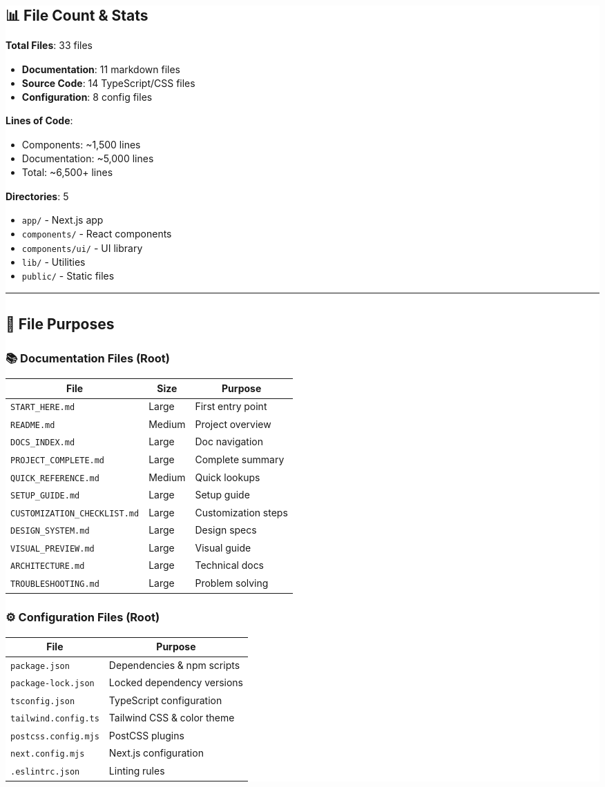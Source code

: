 
## 📊 File Count & Stats

**Total Files**: 33 files
- **Documentation**: 11 markdown files
- **Source Code**: 14 TypeScript/CSS files
- **Configuration**: 8 config files

**Lines of Code**:
- Components: ~1,500 lines
- Documentation: ~5,000 lines
- Total: ~6,500+ lines

**Directories**: 5
- `app/` - Next.js app
- `components/` - React components
- `components/ui/` - UI library
- `lib/` - Utilities
- `public/` - Static files

---

## 📄 File Purposes

### 📚 Documentation Files (Root)

| File | Size | Purpose |
|------|------|---------|
| `START_HERE.md` | Large | First entry point |
| `README.md` | Medium | Project overview |
| `DOCS_INDEX.md` | Large | Doc navigation |
| `PROJECT_COMPLETE.md` | Large | Complete summary |
| `QUICK_REFERENCE.md` | Medium | Quick lookups |
| `SETUP_GUIDE.md` | Large | Setup guide |
| `CUSTOMIZATION_CHECKLIST.md` | Large | Customization steps |
| `DESIGN_SYSTEM.md` | Large | Design specs |
| `VISUAL_PREVIEW.md` | Large | Visual guide |
| `ARCHITECTURE.md` | Large | Technical docs |
| `TROUBLESHOOTING.md` | Large | Problem solving |

### ⚙️ Configuration Files (Root)

| File | Purpose |
|------|---------|
| `package.json` | Dependencies & npm scripts |
| `package-lock.json` | Locked dependency versions |
| `tsconfig.json` | TypeScript configuration |
| `tailwind.config.ts` | Tailwind CSS & color theme |
| `postcss.config.mjs` | PostCSS plugins |
| `next.config.mjs` | Next.js configuration |
| `.eslintrc.json` | Linting rules |